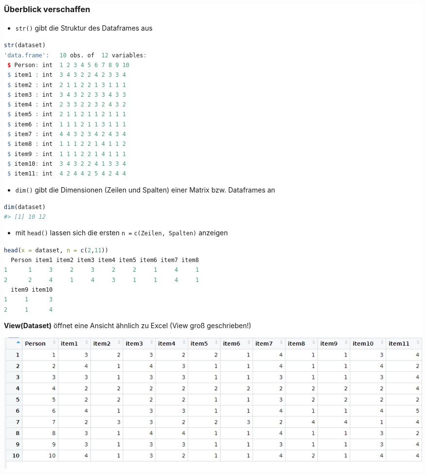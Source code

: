 ### Überblick verschaffen

- `str()` gibt die Struktur des Dataframes aus 


``` r
str(dataset)
'data.frame':	10 obs. of  12 variables:
 $ Person: int  1 2 3 4 5 6 7 8 9 10
 $ item1 : int  3 4 3 2 2 4 2 3 3 4
 $ item2 : int  2 1 1 2 2 1 3 1 1 1
 $ item3 : int  3 4 3 2 2 3 3 4 3 3
 $ item4 : int  2 3 3 2 2 3 2 4 3 2
 $ item5 : int  2 1 1 2 1 1 2 1 1 1
 $ item6 : int  1 1 1 2 1 1 3 1 1 1
 $ item7 : int  4 4 3 2 3 4 2 4 3 4
 $ item8 : int  1 1 1 2 2 1 4 1 1 2
 $ item9 : int  1 1 1 2 2 1 4 1 1 1
 $ item10: int  3 4 3 2 2 4 1 3 3 4
 $ item11: int  4 2 4 4 2 5 4 2 4 4
```

- `dim()` gibt die Dimensionen (Zeilen und Spalten) einer Matrix bzw. Dataframes an

``` r
dim(dataset)
#> [1] 10 12
```


- mit `head()` lassen sich die ersten `n =` `c(Zeilen, Spalten)` anzeigen


``` r
head(x = dataset, n = c(2,11))
  Person item1 item2 item3 item4 item5 item6 item7 item8
1      1     3     2     3     2     2     1     4     1
2      2     4     1     4     3     1     1     4     1
  item9 item10
1     1      3
2     1      4
```

**View(Dataset)** öffnet eine Ansicht ähnlich zu Excel (View groß geschrieben!)

![](Abbildungen/Viewoutput.png)
